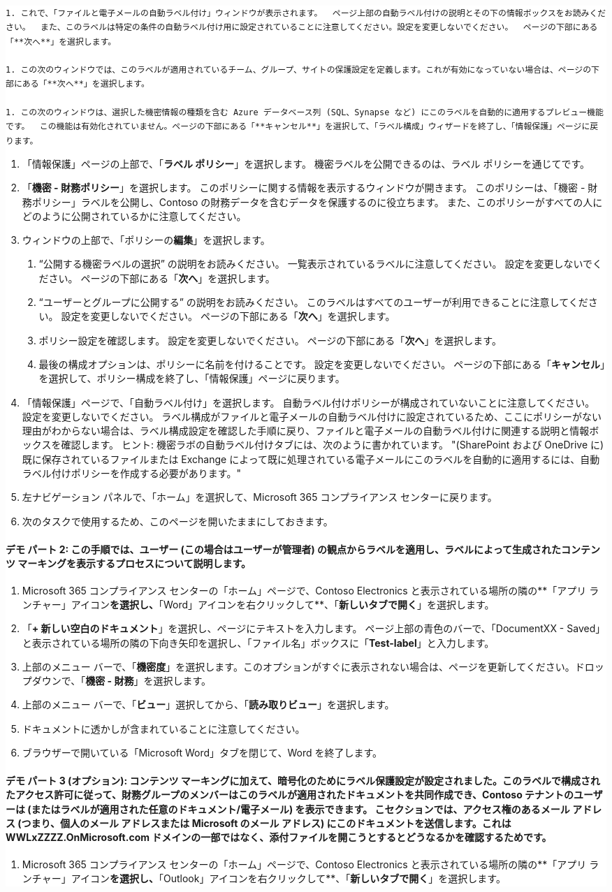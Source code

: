     1. これで、「ファイルと電子メールの自動ラベル付け」ウィンドウが表示されます。  ページ上部の自動ラベル付けの説明とその下の情報ボックスをお読みください。  また、このラベルは特定の条件の自動ラベル付け用に設定されていることに注意してください。設定を変更しないでください。  ページの下部にある「**次へ**」を選択します。

    1. この次のウィンドウでは、このラベルが適用されているチーム、グループ、サイトの保護設定を定義します。これが有効になっていない場合は、ページの下部にある「**次へ**」を選択します。 

    1. この次のウィンドウは、選択した機密情報の種類を含む Azure データベース列 (SQL、Synapse など) にこのラベルを自動的に適用するプレビュー機能です。  この機能は有効化されていません。ページの下部にある「**キャンセル**」を選択して、「ラベル構成」ウィザードを終了し、「情報保護」ページに戻ります。 

1. 「情報保護」ページの上部で、「**ラベル ポリシー**」を選択します。  機密ラベルを公開できるのは、ラベル ポリシーを通じてです。  

1. 「**機密 - 財務ポリシー**」を選択します。  このポリシーに関する情報を表示するウィンドウが開きます。  このポリシーは、「機密 - 財務ポリシー」ラベルを公開し、Contoso の財務データを含むデータを保護するのに役立ちます。  また、このポリシーがすべての人にどのように公開されているかに注意してください。  

1. ウィンドウの上部で、「ポリシーの**編集**」を選択します。

    1. “公開する機密ラベルの選択” の説明をお読みください。  一覧表示されているラベルに注意してください。  設定を変更しないでください。  ページの下部にある「**次へ**」を選択します。

    1. “ユーザーとグループに公開する” の説明をお読みください。  このラベルはすべてのユーザーが利用できることに注意してください。  設定を変更しないでください。  ページの下部にある「**次へ**」を選択します。

    1. ポリシー設定を確認します。  設定を変更しないでください。  ページの下部にある「**次へ**」を選択します。

    1. 最後の構成オプションは、ポリシーに名前を付けることです。  設定を変更しないでください。  ページの下部にある「**キャンセル**」を選択して、ポリシー構成を終了し、「情報保護」ページに戻ります。

1. 「情報保護」ページで、「自動ラベル付け」を選択します。  自動ラベル付けポリシーが構成されていないことに注意してください。  設定を変更しないでください。  ラベル構成がファイルと電子メールの自動ラベル付けに設定されているため、ここにポリシーがない理由がわからない場合は、ラベル構成設定を確認した手順に戻り、ファイルと電子メールの自動ラベル付けに関連する説明と情報ボックスを確認します。  ヒント:  機密ラボの自動ラベル付けタブには、次のように書かれています。  "(SharePoint および OneDrive に) 既に保存されているファイルまたは Exchange によって既に処理されている電子メールにこのラベルを自動的に適用するには、自動ラベル付けポリシーを作成する必要があります。"

1. 左ナビゲーション パネルで、「ホーム」を選択して、Microsoft 365 コンプライアンス センターに戻ります。

1. 次のタスクで使用するため、このページを開いたままにしておきます。


#### デモ パート 2:  この手順では、ユーザー (この場合はユーザーが管理者) の観点からラベルを適用し、ラベルによって生成されたコンテンツ マーキングを表示するプロセスについて説明します。

1. Microsoft 365 コンプライアンス センターの「ホーム」ページで、Contoso Electronics と表示されている場所の隣の**「アプリ ランチャー」アイコン**を選択し、**「Word」アイコンを右クリックして**、「**新しいタブで開く**」を選択します。  

1. 「**+ 新しい空白のドキュメント**」を選択し、ページにテキストを入力します。  ページ上部の青色のバーで、「DocumentXX - Saved」と表示されている場所の隣の下向き矢印を選択し、「ファイル名」ボックスに「**Test-label**」と入力します。

1. 上部のメニュー バーで、「**機密度**」を選択します。このオプションがすぐに表示されない場合は、ページを更新してください。ドロップダウンで、「**機密 - 財務**」を選択します。 

1. 上部のメニュー バーで、「**ビュー**」選択してから、「**読み取りビュー**」を選択します。

1. ドキュメントに透かしが含まれていることに注意してください。  

1. ブラウザーで開いている「Microsoft Word」タブを閉じて、Word を終了します。

#### デモ パート 3 (オプション): コンテンツ マーキングに加えて、暗号化のためにラベル保護設定が設定されました。このラベルで構成されたアクセス許可に従って、財務グループのメンバーはこのラベルが適用されたドキュメントを共同作成でき、Contoso テナントのユーザーは (またはラベルが適用された任意のドキュメント/電子メール) を表示できます。  こセクションでは、アクセス権のあるメール アドレス (つまり、個人のメール アドレスまたは Microsoft のメール アドレス) にこのドキュメントを送信します。これは WWLxZZZZ.OnMicrosoft.com ドメインの一部ではなく、添付ファイルを開こうとするとどうなるかを確認するためです。  

1. Microsoft 365 コンプライアンス センターの「ホーム」ページで、Contoso Electronics と表示されている場所の隣の**「アプリ ランチャー」アイコン**を選択し、**「Outlook」アイコンを右クリックして**、「**新しいタブで開く**」を選択します。
